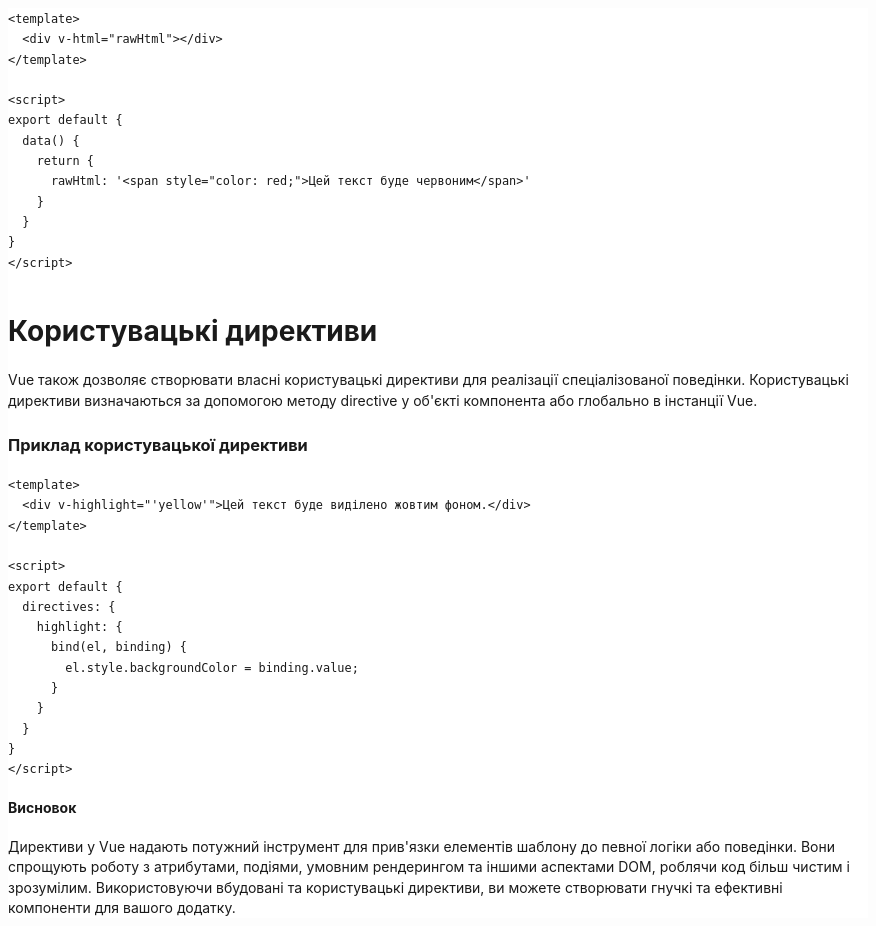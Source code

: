 ```
<template>
  <div v-html="rawHtml"></div>
</template>

<script>
export default {
  data() {
    return {
      rawHtml: '<span style="color: red;">Цей текст буде червоним</span>'
    }
  }
}
</script>
```

# Користувацькі директиви

Vue також дозволяє створювати власні користувацькі директиви для реалізації
спеціалізованої поведінки. Користувацькі директиви визначаються за допомогою
методу directive у об'єкті компонента або глобально в інстанції Vue.

### Приклад користувацької директиви

```
<template>
  <div v-highlight="'yellow'">Цей текст буде виділено жовтим фоном.</div>
</template>

<script>
export default {
  directives: {
    highlight: {
      bind(el, binding) {
        el.style.backgroundColor = binding.value;
      }
    }
  }
}
</script>
```

#### Висновок

Директиви у Vue надають потужний інструмент для прив'язки елементів шаблону до 
певної логіки або поведінки. Вони спрощують роботу з атрибутами, подіями, 
умовним рендерингом та іншими аспектами DOM, роблячи код більш чистим і 
зрозумілим. Використовуючи вбудовані та користувацькі директиви, ви можете 
створювати гнучкі та ефективні компоненти для вашого додатку.
